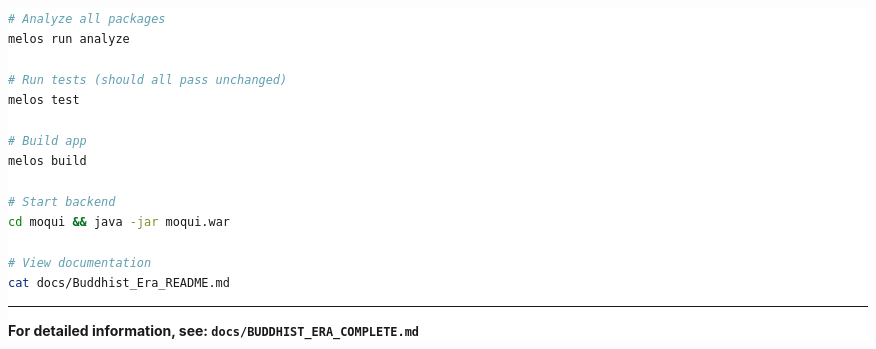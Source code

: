 ```bash
# Analyze all packages
melos run analyze

# Run tests (should all pass unchanged)
melos test

# Build app
melos build

# Start backend
cd moqui && java -jar moqui.war

# View documentation
cat docs/Buddhist_Era_README.md
```

---

**For detailed information, see: `docs/BUDDHIST_ERA_COMPLETE.md`**

